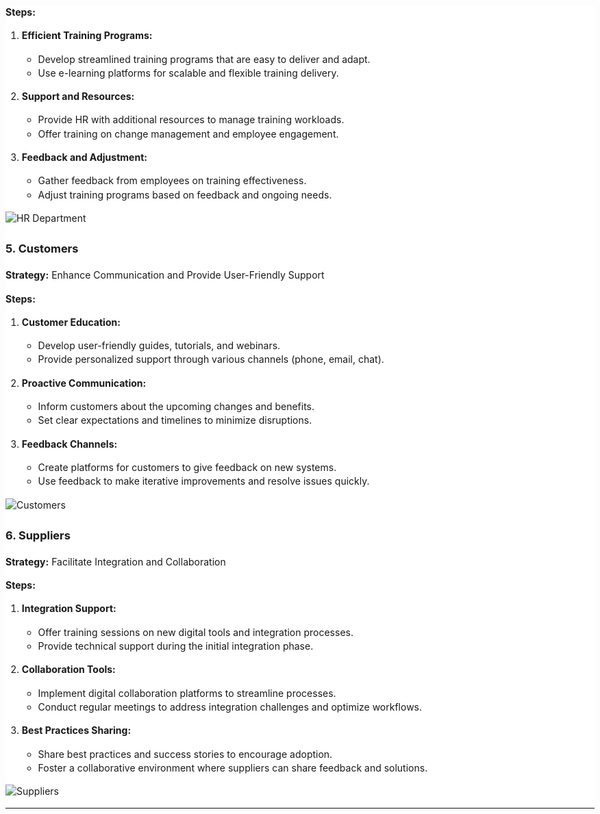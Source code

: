 **Steps:**
1. **Efficient Training Programs:**
   - Develop streamlined training programs that are easy to deliver and adapt.
   - Use e-learning platforms for scalable and flexible training delivery.

2. **Support and Resources:**
   - Provide HR with additional resources to manage training workloads.
   - Offer training on change management and employee engagement.

3. **Feedback and Adjustment:**
   - Gather feedback from employees on training effectiveness.
   - Adjust training programs based on feedback and ongoing needs.

![HR Department](https://via.placeholder.com/600x250) 

### 5. Customers

**Strategy:** Enhance Communication and Provide User-Friendly Support

**Steps:**
1. **Customer Education:**
   - Develop user-friendly guides, tutorials, and webinars.
   - Provide personalized support through various channels (phone, email, chat).

2. **Proactive Communication:**
   - Inform customers about the upcoming changes and benefits.
   - Set clear expectations and timelines to minimize disruptions.

3. **Feedback Channels:**
   - Create platforms for customers to give feedback on new systems.
   - Use feedback to make iterative improvements and resolve issues quickly.

![Customers](https://via.placeholder.com/600x250) 

### 6. Suppliers

**Strategy:** Facilitate Integration and Collaboration

**Steps:**
1. **Integration Support:**
   - Offer training sessions on new digital tools and integration processes.
   - Provide technical support during the initial integration phase.

2. **Collaboration Tools:**
   - Implement digital collaboration platforms to streamline processes.
   - Conduct regular meetings to address integration challenges and optimize workflows.

3. **Best Practices Sharing:**
   - Share best practices and success stories to encourage adoption.
   - Foster a collaborative environment where suppliers can share feedback and solutions.

![Suppliers](https://via.placeholder.com/600x250) 

---

